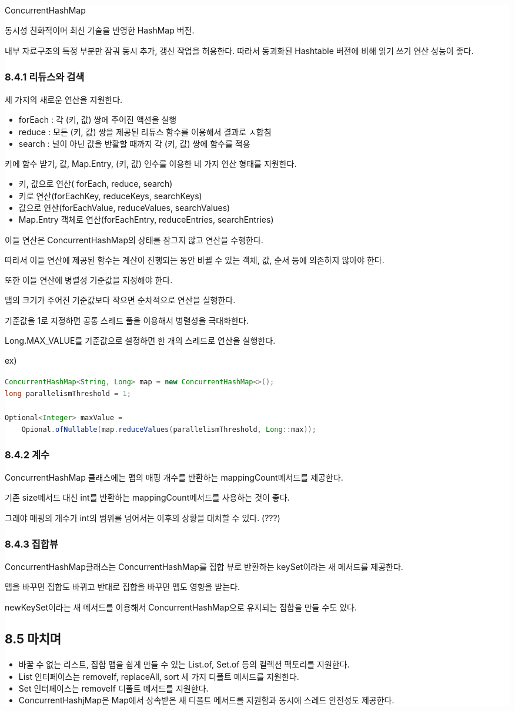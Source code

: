 ConcurrentHashMap

동시성 친화적이며 최신 기술을 반영한 HashMap 버전.

내부 자료구조의 특정 부분만 잠궈 동시 추가, 갱신 작업을 허용한다. 따라서 동괴화된 Hashtable 버전에 비해 읽기 쓰기 연산 성능이 좋다.

### 8.4.1 리듀스와 검색

세 가지의 새로운 연산을 지원한다.

- forEach : 각 (키, 값) 쌍에 주어진 액션을 실행
- reduce : 모든 (키, 값) 쌍을 제공된 리듀스 함수를 이용해서 결과로 ㅅ합침
- search : 널이 아닌 값을 반활할 때까지 각 (키, 값) 쌍에 함수를 적용

키에 함수 받기, 값, Map.Entry, (키, 값) 인수를 이용한 네 가지 연산 형태를 지원한다.

- 키, 값으로 연산( forEach, reduce, search)
- 키로 연산(forEachKey, reduceKeys, searchKeys)
- 값으로 연산(forEachValue, reduceValues, searchValues)
- Map.Entry 객체로 연산(forEachEntry, reduceEntries, searchEntries)

이들 연산은 ConcurrentHashMap의 상태를 잠그지 않고 연산을 수행한다.

따라서 이들 연산에 제공된 함수는 계산이 진행되는 동안 바뀔 수 있는 객체, 값, 순서 등에 의존하지 않아야 한다.

또한 이들 연산에 병렬성 기준값을 지정해야 한다.

맵의 크기가 주어진 기준값보다 작으면 순차적으로 연산을 실행한다.

기준값을 1로 지정하면 공통 스레드 풀을 이용해서 병렬성을 극대화한다.

Long.MAX_VALUE를 기준값으로 설정하면 한 개의 스레드로 연산을 실행한다.

ex)

```java
ConcurrentHashMap<String, Long> map = new ConcurrentHashMap<>();
long parallelismThreshold = 1;

Optional<Integer> maxValue = 
	Opional.ofNullable(map.reduceValues(parallelismThreshold, Long::max));
```

### 8.4.2 계수

ConcurrentHashMap 클래스에는 맵의 매핑 개수를 반환하는 mappingCount메서드를 제공한다.

기존 size메서드 대신 int를 반환하는 mappingCount메서드를 사용하는 것이 좋다.

그래야 매핑의 개수가 int의 범위를 넘어서는 이후의 상황을 대처할 수 있다. (???)

### 8.4.3 집합뷰

ConcurrentHashMap클래스는 ConcurrentHashMap를 집합 뷰로 반환하는 keySet이라는 새 메서드를 제공한다.

맵을 바꾸면 집합도 바뀌고 반대로 집합을 바꾸면 맵도 영향을 받는다.

newKeySet이라는 새 메서드를 이용해서 ConcurrentHashMap으로 유지되는 집합을 만들 수도 있다.

## 8.5 마치며

- 바꿀 수 없는 리스트, 집합 맵을 쉽게 만들 수 있는 List.of, Set.of 등의 컬렉션 팩토리를 지원한다.
- List 인터페이스는 removeIf, replaceAll, sort 세 가지 디폴트 메서드를 지원한다.
- Set 인터페이스는 removeIf 디폴트 메서드를 지원한다.
- ConcurrentHashjMap은 Map에서 상속받은 새 디폴트 메서드를 지원함과 동시에 스레드 안전성도 제공한다.
